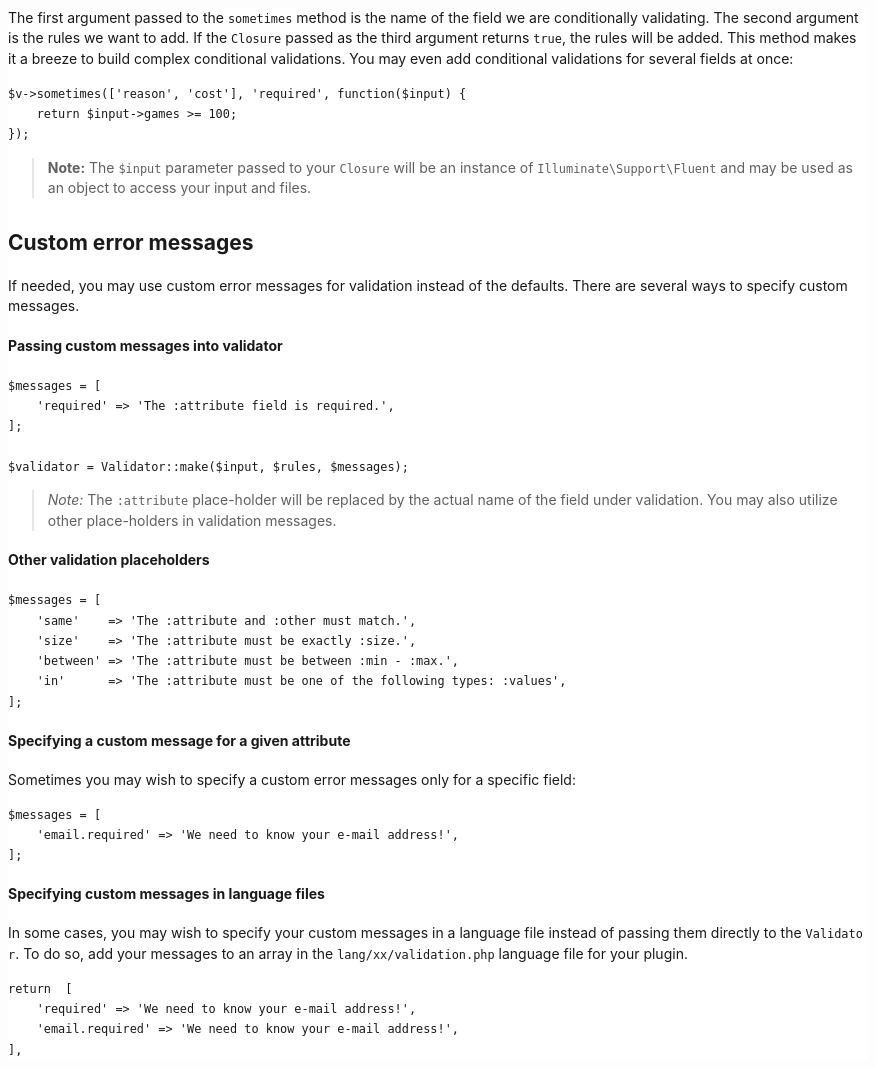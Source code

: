 The first argument passed to the `sometimes` method is the name of the field we are conditionally validating. The second argument is the rules we want to add. If the `Closure` passed as the third argument returns `true`, the rules will be added. This method makes it a breeze to build complex conditional validations. You may even add conditional validations for several fields at once:

    $v->sometimes(['reason', 'cost'], 'required', function($input) {
        return $input->games >= 100;
    });

> **Note:** The `$input` parameter passed to your `Closure` will be an instance of `Illuminate\Support\Fluent` and may be used as an object to access your input and files.

<a name="custom-error-messages"></a>
## Custom error messages

If needed, you may use custom error messages for validation instead of the defaults. There are several ways to specify custom messages.

#### Passing custom messages into validator

    $messages = [
        'required' => 'The :attribute field is required.',
    ];

    $validator = Validator::make($input, $rules, $messages);

> *Note:* The `:attribute` place-holder will be replaced by the actual name of the field under validation. You may also utilize other place-holders in validation messages.

#### Other validation placeholders

    $messages = [
        'same'    => 'The :attribute and :other must match.',
        'size'    => 'The :attribute must be exactly :size.',
        'between' => 'The :attribute must be between :min - :max.',
        'in'      => 'The :attribute must be one of the following types: :values',
    ];

#### Specifying a custom message for a given attribute

Sometimes you may wish to specify a custom error messages only for a specific field:

    $messages = [
        'email.required' => 'We need to know your e-mail address!',
    ];

<a name="localization"></a>
#### Specifying custom messages in language files

In some cases, you may wish to specify your custom messages in a language file instead of passing them directly to the `Validator`. To do so, add your messages to an array in the `lang/xx/validation.php` language file for your plugin.

    return  [
        'required' => 'We need to know your e-mail address!',
        'email.required' => 'We need to know your e-mail address!',
    ],

